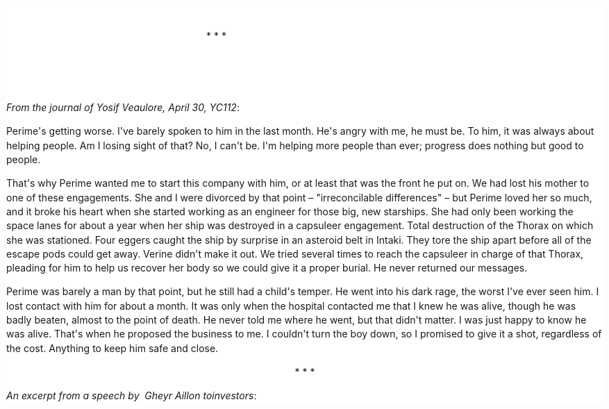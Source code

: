 <p style="margin-left:2.5in;text-indent:.5in"> </p>

<p style="margin-left:2.5in;text-indent:.5in">*
* *</p>

<i> </i>


<i> </i>


<p><i>From the journal of Yosif Veaulore,
April 30, YC112</i>:</p>

<p></p>

<p>Perime's getting worse. I've barely spoken
to him in the last month. He's angry with me, he must be. To him, it was always
about helping people. Am I losing sight of that? No, I can't be. I'm helping
more people than ever; progress does nothing but good to people.</p>

<p></p>

<p>That's why Perime wanted me to start this
company with him, or at least that was the front he put on. We had lost his
mother to one of these engagements. She and I were divorced by that point –
"irreconcilable differences" – but Perime loved her so much, and it broke his
heart when she started working as an engineer for those big, new starships. She
had only been working the space lanes for about a year when her ship was
destroyed in a capsuleer engagement. Total destruction of the Thorax on which
she was stationed. Four eggers caught the ship by surprise in an asteroid belt
in Intaki. They tore the ship apart before all of the escape pods could get
away. Verine didn't make it out. We tried several times to reach the capsuleer
in charge of that Thorax, pleading for him to help us recover her body so we
could give it a proper burial. He never returned our messages.</p>

<p></p>

<p>Perime was barely a man by that point, but
he still had a child's temper. He went into his dark rage, the worst I've ever
seen him. I lost contact with him for about a month. It was only when the
hospital contacted me that I knew he was alive, though he was badly beaten,
almost to the point of death. He never told me where he went, but that didn't
matter. I was just happy to know he was alive. That's when he proposed the
business to me. I couldn't turn the boy down, so I promised to give it a shot,
regardless of the cost. Anything to keep him safe and close.</p>

<p></p>

<p></p>

<p align="center" style="text-align:center">* *
*</p>

<p></p>

<p><i>An excerpt from a speech by  Gheyr
Aillon toinvestors</i>:</p>
